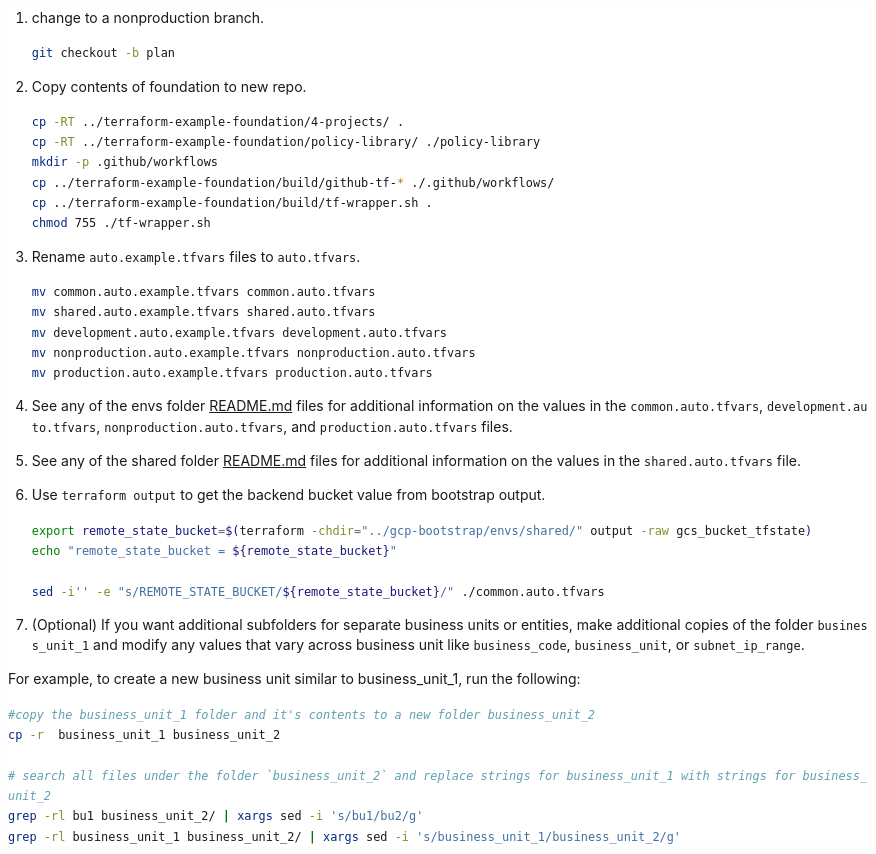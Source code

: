 1. change to a nonproduction branch.

   ```bash
   git checkout -b plan
   ```

1. Copy contents of foundation to new repo.

   ```bash
   cp -RT ../terraform-example-foundation/4-projects/ .
   cp -RT ../terraform-example-foundation/policy-library/ ./policy-library
   mkdir -p .github/workflows
   cp ../terraform-example-foundation/build/github-tf-* ./.github/workflows/
   cp ../terraform-example-foundation/build/tf-wrapper.sh .
   chmod 755 ./tf-wrapper.sh
   ```

1. Rename `auto.example.tfvars` files to `auto.tfvars`.

   ```bash
   mv common.auto.example.tfvars common.auto.tfvars
   mv shared.auto.example.tfvars shared.auto.tfvars
   mv development.auto.example.tfvars development.auto.tfvars
   mv nonproduction.auto.example.tfvars nonproduction.auto.tfvars
   mv production.auto.example.tfvars production.auto.tfvars
   ```

1. See any of the envs folder [README.md](../4-projects/business_unit_1/production/README.md#inputs) files for additional information on the values in the `common.auto.tfvars`, `development.auto.tfvars`, `nonproduction.auto.tfvars`, and `production.auto.tfvars` files.
1. See any of the shared folder [README.md](../4-projects/business_unit_1/shared/README.md#inputs) files for additional information on the values in the `shared.auto.tfvars` file.

1. Use `terraform output` to get the backend bucket value from bootstrap output.

   ```bash
   export remote_state_bucket=$(terraform -chdir="../gcp-bootstrap/envs/shared/" output -raw gcs_bucket_tfstate)
   echo "remote_state_bucket = ${remote_state_bucket}"

   sed -i'' -e "s/REMOTE_STATE_BUCKET/${remote_state_bucket}/" ./common.auto.tfvars
   ```

1. (Optional) If you want additional subfolders for separate business units or entities, make additional copies of the folder `business_unit_1` and modify any values that vary across business unit like `business_code`, `business_unit`, or `subnet_ip_range`.

For example, to create a new business unit similar to business_unit_1, run the following:

   ```bash
   #copy the business_unit_1 folder and it's contents to a new folder business_unit_2
   cp -r  business_unit_1 business_unit_2

   # search all files under the folder `business_unit_2` and replace strings for business_unit_1 with strings for business_unit_2
   grep -rl bu1 business_unit_2/ | xargs sed -i 's/bu1/bu2/g'
   grep -rl business_unit_1 business_unit_2/ | xargs sed -i 's/business_unit_1/business_unit_2/g'
   ```
